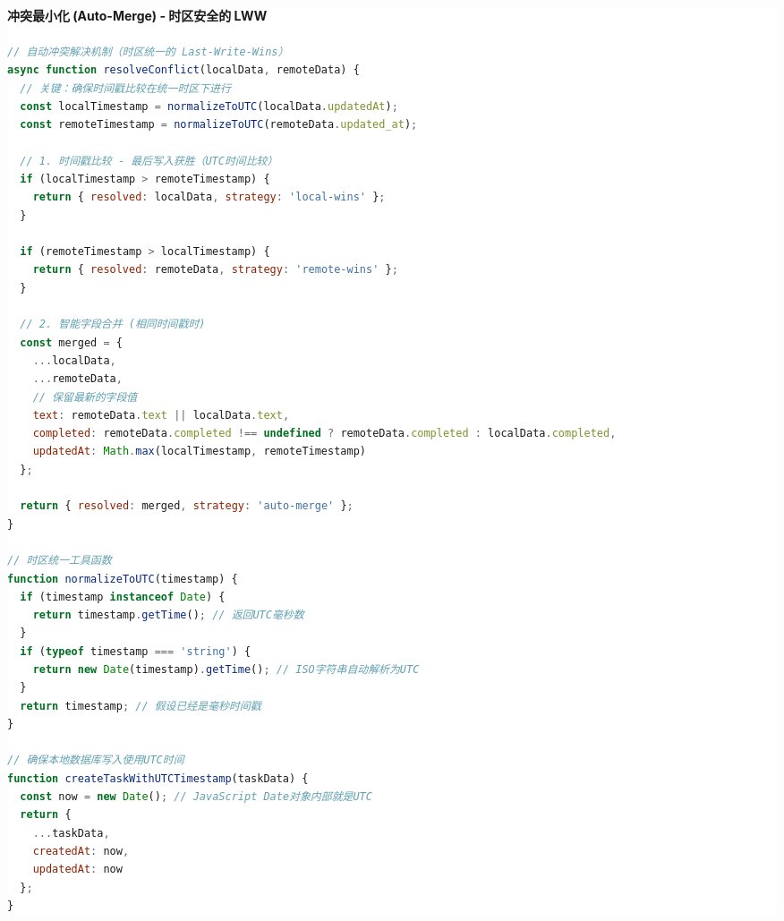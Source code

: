 
#### 冲突最小化 (Auto-Merge) - 时区安全的 LWW
```javascript
// 自动冲突解决机制（时区统一的 Last-Write-Wins）
async function resolveConflict(localData, remoteData) {
  // 关键：确保时间戳比较在统一时区下进行
  const localTimestamp = normalizeToUTC(localData.updatedAt);
  const remoteTimestamp = normalizeToUTC(remoteData.updated_at);
  
  // 1. 时间戳比较 - 最后写入获胜（UTC时间比较）
  if (localTimestamp > remoteTimestamp) {
    return { resolved: localData, strategy: 'local-wins' };
  }
  
  if (remoteTimestamp > localTimestamp) {
    return { resolved: remoteData, strategy: 'remote-wins' };
  }
  
  // 2. 智能字段合并 (相同时间戳时)
  const merged = {
    ...localData,
    ...remoteData,
    // 保留最新的字段值
    text: remoteData.text || localData.text,
    completed: remoteData.completed !== undefined ? remoteData.completed : localData.completed,
    updatedAt: Math.max(localTimestamp, remoteTimestamp)
  };
  
  return { resolved: merged, strategy: 'auto-merge' };
}

// 时区统一工具函数
function normalizeToUTC(timestamp) {
  if (timestamp instanceof Date) {
    return timestamp.getTime(); // 返回UTC毫秒数
  }
  if (typeof timestamp === 'string') {
    return new Date(timestamp).getTime(); // ISO字符串自动解析为UTC
  }
  return timestamp; // 假设已经是毫秒时间戳
}

// 确保本地数据库写入使用UTC时间
function createTaskWithUTCTimestamp(taskData) {
  const now = new Date(); // JavaScript Date对象内部就是UTC
  return {
    ...taskData,
    createdAt: now,
    updatedAt: now
  };
}
```

